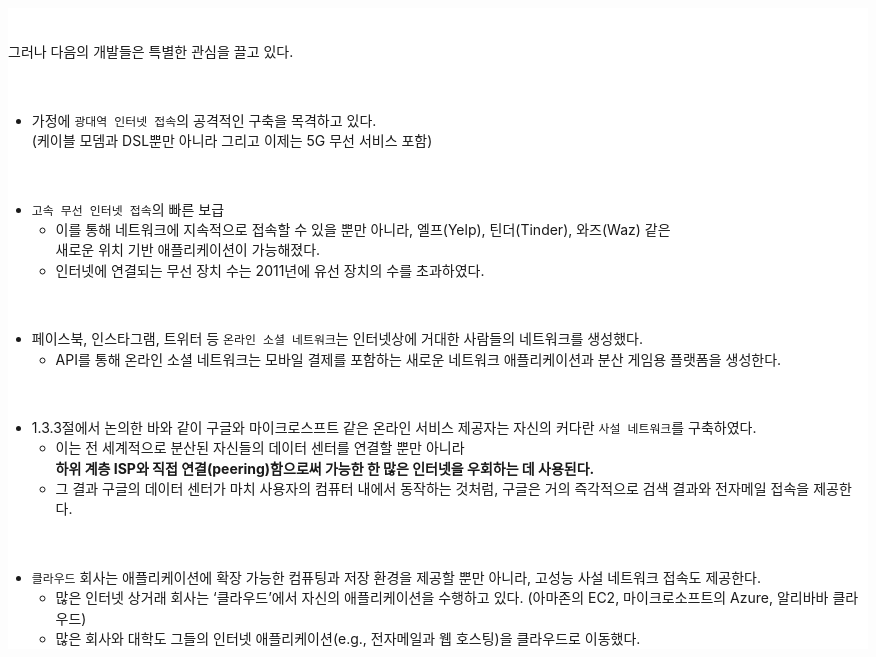 <br/>

그러나 다음의 개발들은 특별한 관심을 끌고 있다.

<br/>

- 가정에 `광대역 인터넷 접속`의 공격적인 구축을 목격하고 있다.  
  (케이블 모뎀과 DSL뿐만 아니라 그리고 이제는 5G 무선 서비스 포함)

<br/>

- `고속 무선 인터넷 접속`의 빠른 보급
    - 이를 통해 네트워크에 지속적으로 접속할 수 있을 뿐만 아니라, 엘프(Yelp), 틴더(Tinder), 와즈(Waz) 같은  
      새로운 위치 기반 애플리케이션이 가능해졌다.
    - 인터넷에 연결되는 무선 장치 수는 2011년에 유선 장치의 수를 초과하였다.

<br/>

- 페이스북, 인스타그램, 트위터 등 `온라인 소셜 네트워크`는 인터넷상에 거대한 사람들의 네트워크를 생성했다.
    - API를 통해 온라인 소셜 네트워크는 모바일 결제를 포함하는 새로운 네트워크 애플리케이션과 분산 게임용 플랫폼을 생성한다.

<br/>

- 1.3.3절에서 논의한 바와 같이 구글와 마이크로스프트 같은 온라인 서비스 제공자는 자신의 커다란 `사설 네트워크`를 구축하였다.
    - 이는 전 세계적으로 분산된 자신들의 데이터 센터를 연결할 뿐만 아니라  
      **하위 계층 ISP와 직접 연결(peering)함으로써 가능한 한 많은 인터넷을 우회하는 데 사용된다.**
    - 그 결과 구글의 데이터 센터가 마치 사용자의 컴퓨터 내에서 동작하는 것처럼, 구글은 거의 즉각적으로 검색 결과와 전자메일 접속을 제공한다.

<br/>

- `클라우드` 회사는 애플리케이션에 확장 가능한 컴퓨팅과 저장 환경을 제공할 뿐만 아니라, 고성능 사설 네트워크 접속도 제공한다.
    - 많은 인터넷 상거래 회사는 ‘클라우드’에서 자신의 애플리케이션을 수행하고 있다. (아마존의 EC2, 마이크로소프트의 Azure, 알리바바 클라우드)
    - 많은 회사와 대학도 그들의 인터넷 애플리케이션(e.g., 전자메일과 웹 호스팅)을 클라우드로 이동했다.
